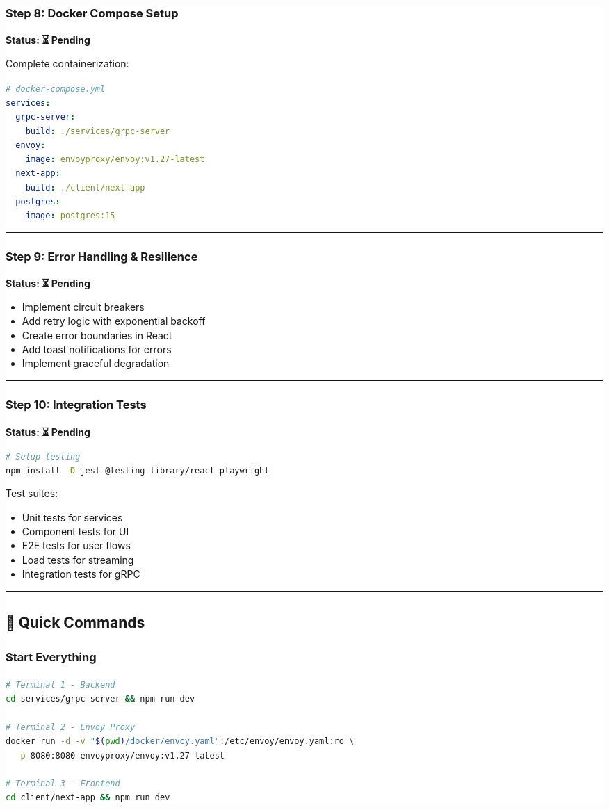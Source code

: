 ### Step 8: Docker Compose Setup
**Status: ⏳ Pending**

Complete containerization:
```yaml
# docker-compose.yml
services:
  grpc-server:
    build: ./services/grpc-server
  envoy:
    image: envoyproxy/envoy:v1.27-latest
  next-app:
    build: ./client/next-app
  postgres:
    image: postgres:15
```

---

### Step 9: Error Handling & Resilience
**Status: ⏳ Pending**

- Implement circuit breakers
- Add retry logic with exponential backoff
- Create error boundaries in React
- Add toast notifications for errors
- Implement graceful degradation

---

### Step 10: Integration Tests
**Status: ⏳ Pending**

```bash
# Setup testing
npm install -D jest @testing-library/react playwright
```

Test suites:
- Unit tests for services
- Component tests for UI
- E2E tests for user flows
- Load tests for streaming
- Integration tests for gRPC

---

## 🚀 Quick Commands

### Start Everything
```bash
# Terminal 1 - Backend
cd services/grpc-server && npm run dev

# Terminal 2 - Envoy Proxy
docker run -d -v "$(pwd)/docker/envoy.yaml":/etc/envoy/envoy.yaml:ro \
  -p 8080:8080 envoyproxy/envoy:v1.27-latest

# Terminal 3 - Frontend
cd client/next-app && npm run dev
```
